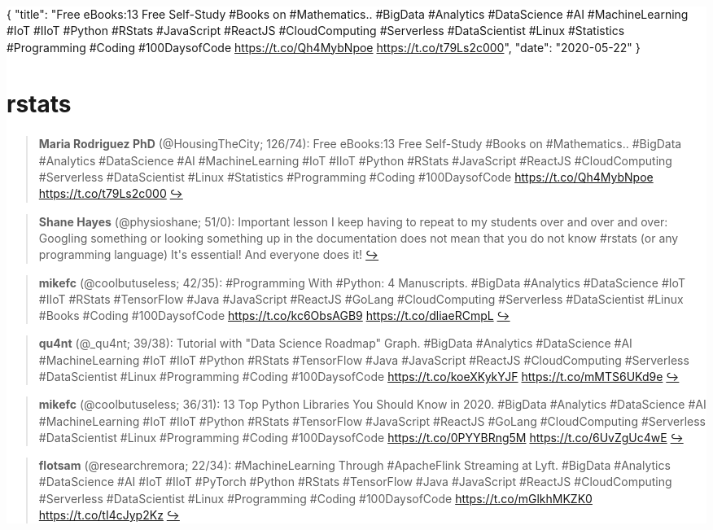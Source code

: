 {
  "title": "Free eBooks:13 Free Self-Study #Books on #Mathematics.. #BigData #Analytics #DataScience #AI #MachineLearning #IoT #IIoT #Python #RStats #JavaScript #ReactJS #CloudComputing #Serverless #DataScientist #Linux #Statistics #Programming #Coding #100DaysofCode https://t.co/Qh4MybNpoe https://t.co/t79Ls2c000",
  "date": "2020-05-22"
}

# rstats

> **Maria Rodriguez PhD** (@HousingTheCity; 126/74): Free eBooks:13 Free Self-Study #Books on #Mathematics.. #BigData #Analytics #DataScience #AI #MachineLearning #IoT #IIoT #Python #RStats  #JavaScript #ReactJS #CloudComputing #Serverless #DataScientist #Linux #Statistics #Programming #Coding #100DaysofCode
https://t.co/Qh4MybNpoe https://t.co/t79Ls2c000  [&#8618;](https://twitter.com/dataandme/status/1263653319446323200)




> **Shane Hayes** (@physioshane; 51/0): Important lesson I keep having to repeat to my students over and over and over: Googling something or looking something up in the documentation does not mean that you do not know #rstats (or any programming language) It's essential! And everyone does it!  [&#8618;](https://twitter.com/dataandme/status/1263652454329208839)




> **mikefc** (@coolbutuseless; 42/35): #Programming With #Python: 4 Manuscripts. #BigData #Analytics #DataScience #IoT #IIoT #RStats #TensorFlow #Java #JavaScript #ReactJS #GoLang #CloudComputing #Serverless #DataScientist #Linux #Books #Coding #100DaysofCode 
https://t.co/kc6ObsAGB9 https://t.co/dliaeRCmpL  [&#8618;](https://twitter.com/dataandme/status/1263634190316298242)




> **qu4nt** (@_qu4nt; 39/38): Tutorial with "Data Science Roadmap" Graph. #BigData #Analytics #DataScience #AI #MachineLearning #IoT #IIoT #Python #RStats #TensorFlow #Java #JavaScript #ReactJS #CloudComputing #Serverless #DataScientist #Linux #Programming #Coding #100DaysofCode 
https://t.co/koeXKykYJF https://t.co/mMTS6UKd9e  [&#8618;](https://twitter.com/dataandme/status/1263640233226182658)




> **mikefc** (@coolbutuseless; 36/31): 13 Top Python Libraries You Should Know in 2020. #BigData #Analytics #DataScience #AI #MachineLearning #IoT #IIoT #Python #RStats #TensorFlow #JavaScript #ReactJS #GoLang #CloudComputing #Serverless #DataScientist #Linux #Programming #Coding #100DaysofCode
https://t.co/0PYYBRng5M https://t.co/6UvZgUc4wE  [&#8618;](https://twitter.com/dataandme/status/1263642244663382016)




> **flotsam** (@researchremora; 22/34): #MachineLearning Through #ApacheFlink Streaming at Lyft. #BigData #Analytics #DataScience #AI #IoT #IIoT #PyTorch #Python #RStats #TensorFlow #Java #JavaScript #ReactJS #CloudComputing #Serverless #DataScientist #Linux #Programming #Coding #100DaysofCode 
https://t.co/mGlkhMKZK0 https://t.co/tI4cJyp2Kz  [&#8618;](https://twitter.com/dataandme/status/1263611457498996740)
